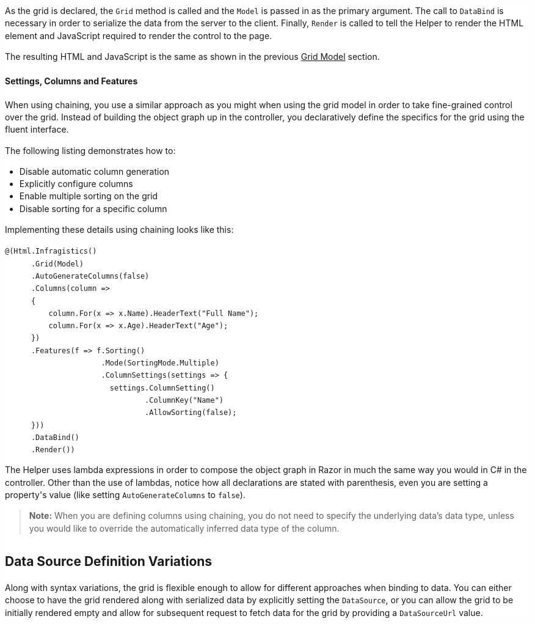 As the grid is declared, the `Grid` method is called and the `Model` is passed in as the primary argument. The call to `DataBind` is necessary in order to serialize the data from the server to the client. Finally, `Render` is called to tell the Helper to render the HTML element and JavaScript required to render the control to the page.

The resulting HTML and JavaScript is the same as shown in the previous [Grid Model](#grid-model-source) section.

#### Settings, Columns and Features
When using chaining, you use a similar approach as you might when using the grid model in order to take fine-grained control over the grid. Instead of building the object graph up in the controller, you declaratively define the specifics for the grid using the fluent interface.

The following listing demonstrates how to:

* Disable automatic column generation
* Explicitly configure columns
* Enable multiple sorting on the grid
* Disable sorting for a specific column

<a id="chaining-features-source"></a>Implementing these details using chaining looks like this:

```html
@(Html.Infragistics()
      .Grid(Model)
      .AutoGenerateColumns(false)
      .Columns(column =>
      {
          column.For(x => x.Name).HeaderText("Full Name");
          column.For(x => x.Age).HeaderText("Age");
      })
      .Features(f => f.Sorting()
                      .Mode(SortingMode.Multiple)
                      .ColumnSettings(settings => {
                        settings.ColumnSetting()
                                .ColumnKey("Name")
                                .AllowSorting(false);
      }))
      .DataBind()
      .Render())
```
The Helper uses lambda expressions in order to compose the object graph in Razor in much the same way you would in C# in the controller. Other than the use of lambdas, notice how all declarations are stated with parenthesis, even you are setting a property's value (like setting `AutoGenerateColumns` to `false`).

> **Note:** When you are defining columns using chaining, you do not need to specify the underlying data’s data type, unless you would like to override the automatically inferred data type of the column.

## <a id="data-source-variations"></a>Data Source Definition Variations
Along with syntax variations, the grid is flexible enough to allow for different approaches when binding to data. You can either choose to have the grid rendered along with serialized data by explicitly setting the `DataSource`, or you can allow the grid to be initially rendered empty and allow for subsequent request to fetch data for the grid by providing a `DataSourceUrl` value.
